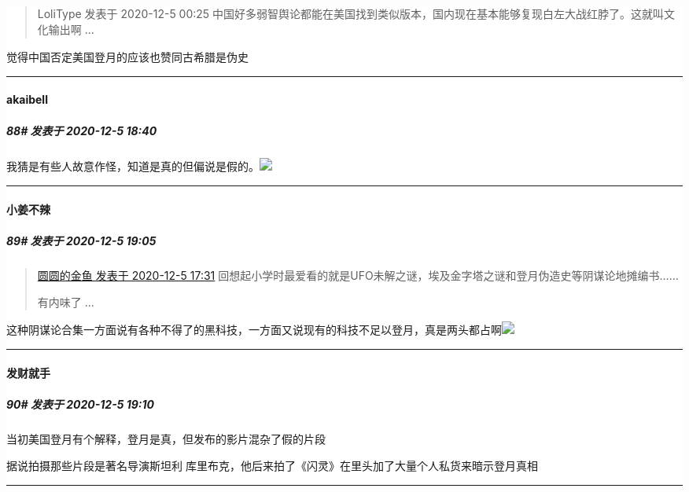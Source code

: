 

<blockquote>LoliType 发表于 2020-12-5 00:25
中国好多弱智舆论都能在美国找到类似版本，国内现在基本能够复现白左大战红脖了。这就叫文化输出啊 ...</blockquote>
觉得中国否定美国登月的应该也赞同古希腊是伪史







*****

####  akaibell  
##### 88#       发表于 2020-12-5 18:40




我猜是有些人故意作怪，知道是真的但偏说是假的。<img src="https://static.saraba1st.com/image/smiley/face2017/230.gif" referrerpolicy="no-referrer">







*****

####  小姜不辣  
##### 89#       发表于 2020-12-5 19:05



<blockquote><a href="httphttps://bbs.saraba1st.com/2b/forum.php?mod=redirect&amp;goto=findpost&amp;pid=49620149&amp;ptid=1975779" target="_blank">圆圆的金鱼 发表于 2020-12-5 17:31</a>
回想起小学时最爱看的就是UFO未解之谜，埃及金字塔之谜和登月伪造史等阴谋论地摊编书……

有内味了 ...</blockquote>
这种阴谋论合集一方面说有各种不得了的黑科技，一方面又说现有的科技不足以登月，真是两头都占啊<img src="https://static.saraba1st.com/image/smiley/face2017/066.png" referrerpolicy="no-referrer">







*****

####  发财就手  
##### 90#       发表于 2020-12-5 19:10




当初美国登月有个解释，登月是真，但发布的影片混杂了假的片段

据说拍摄那些片段是著名导演斯坦利 库里布克，他后来拍了《闪灵》在里头加了大量个人私货来暗示登月真相







*****
